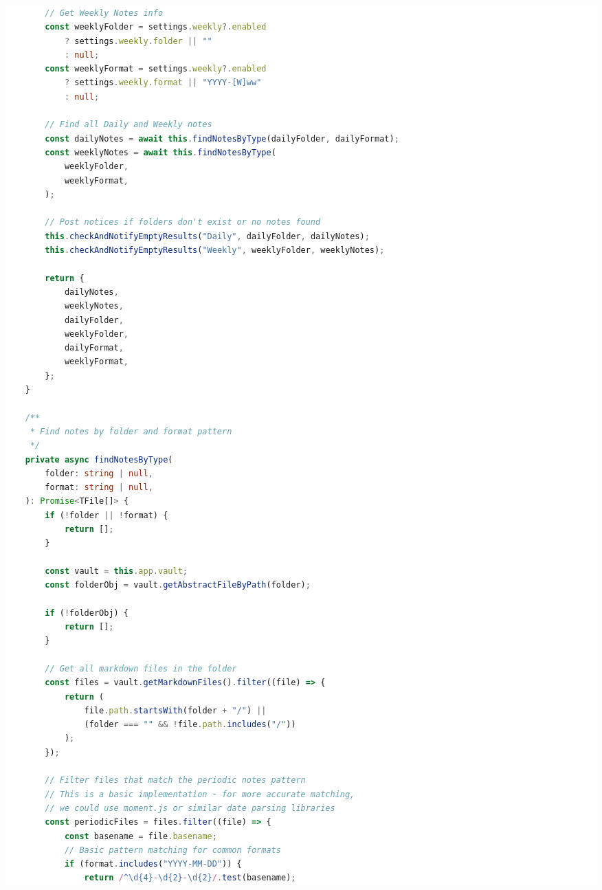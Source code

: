 ```obsidian-periodic-aggregator/src/utils/periodic-notes-integration.ts
		// Get Weekly Notes info
		const weeklyFolder = settings.weekly?.enabled
			? settings.weekly.folder || ""
			: null;
		const weeklyFormat = settings.weekly?.enabled
			? settings.weekly.format || "YYYY-[W]ww"
			: null;

		// Find all Daily and Weekly notes
		const dailyNotes = await this.findNotesByType(dailyFolder, dailyFormat);
		const weeklyNotes = await this.findNotesByType(
			weeklyFolder,
			weeklyFormat,
		);

		// Post notices if folders don't exist or no notes found
		this.checkAndNotifyEmptyResults("Daily", dailyFolder, dailyNotes);
		this.checkAndNotifyEmptyResults("Weekly", weeklyFolder, weeklyNotes);

		return {
			dailyNotes,
			weeklyNotes,
			dailyFolder,
			weeklyFolder,
			dailyFormat,
			weeklyFormat,
		};
	}

	/**
	 * Find notes by folder and format pattern
	 */
	private async findNotesByType(
		folder: string | null,
		format: string | null,
	): Promise<TFile[]> {
		if (!folder || !format) {
			return [];
		}

		const vault = this.app.vault;
		const folderObj = vault.getAbstractFileByPath(folder);

		if (!folderObj) {
			return [];
		}

		// Get all markdown files in the folder
		const files = vault.getMarkdownFiles().filter((file) => {
			return (
				file.path.startsWith(folder + "/") ||
				(folder === "" && !file.path.includes("/"))
			);
		});

		// Filter files that match the periodic notes pattern
		// This is a basic implementation - for more accurate matching,
		// we could use moment.js or similar date parsing libraries
		const periodicFiles = files.filter((file) => {
			const basename = file.basename;
			// Basic pattern matching for common formats
			if (format.includes("YYYY-MM-DD")) {
				return /^\d{4}-\d{2}-\d{2}/.test(basename);
```